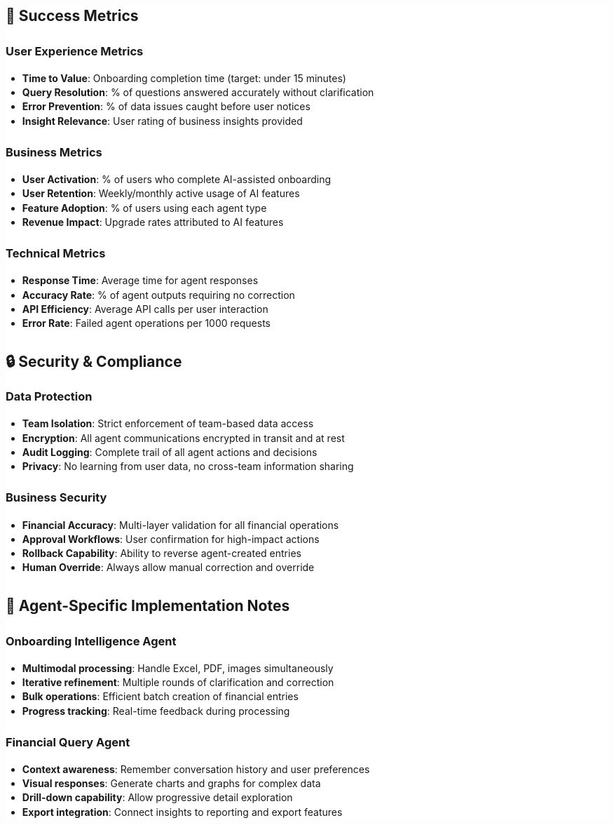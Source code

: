 ## 🎯 **Success Metrics**

### **User Experience Metrics**
- **Time to Value**: Onboarding completion time (target: under 15 minutes)
- **Query Resolution**: % of questions answered accurately without clarification
- **Error Prevention**: % of data issues caught before user notices
- **Insight Relevance**: User rating of business insights provided

### **Business Metrics**
- **User Activation**: % of users who complete AI-assisted onboarding
- **User Retention**: Weekly/monthly active usage of AI features
- **Feature Adoption**: % of users using each agent type
- **Revenue Impact**: Upgrade rates attributed to AI features

### **Technical Metrics**
- **Response Time**: Average time for agent responses
- **Accuracy Rate**: % of agent outputs requiring no correction
- **API Efficiency**: Average API calls per user interaction
- **Error Rate**: Failed agent operations per 1000 requests

## 🔒 **Security & Compliance**

### **Data Protection**
- **Team Isolation**: Strict enforcement of team-based data access
- **Encryption**: All agent communications encrypted in transit and at rest
- **Audit Logging**: Complete trail of all agent actions and decisions
- **Privacy**: No learning from user data, no cross-team information sharing

### **Business Security**
- **Financial Accuracy**: Multi-layer validation for all financial operations
- **Approval Workflows**: User confirmation for high-impact actions
- **Rollback Capability**: Ability to reverse agent-created entries
- **Human Override**: Always allow manual correction and override

## 📝 **Agent-Specific Implementation Notes**

### **Onboarding Intelligence Agent**
- **Multimodal processing**: Handle Excel, PDF, images simultaneously
- **Iterative refinement**: Multiple rounds of clarification and correction
- **Bulk operations**: Efficient batch creation of financial entries
- **Progress tracking**: Real-time feedback during processing

### **Financial Query Agent**
- **Context awareness**: Remember conversation history and user preferences
- **Visual responses**: Generate charts and graphs for complex data
- **Drill-down capability**: Allow progressive detail exploration
- **Export integration**: Connect insights to reporting and export features
